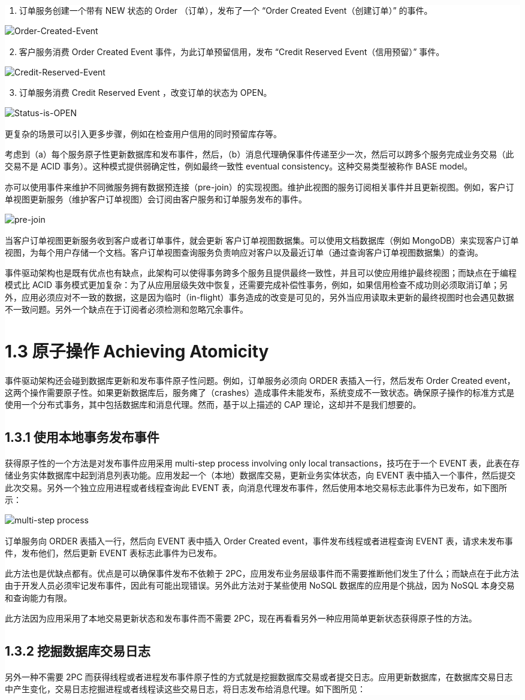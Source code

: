 1. 订单服务创建一个带有 NEW 状态的 Order （订单），发布了一个 “Order Created Event（创建订单）” 的事件。

![Order-Created-Event](../../../images/Order-Created-Event.png)

2. 客户服务消费 Order Created Event 事件，为此订单预留信用，发布 “Credit Reserved Event（信用预留）” 事件。

![Credit-Reserved-Event](../../../images/Credit-Reserved-Event.png)

3. 订单服务消费 Credit Reserved Event ，改变订单的状态为 OPEN。

![Status-is-OPEN](../../../images/Status-is-OPEN.png)

更复杂的场景可以引入更多步骤，例如在检查用户信用的同时预留库存等。

考虑到（a）每个服务原子性更新数据库和发布事件，然后，（b）消息代理确保事件传递至少一次，然后可以跨多个服务完成业务交易（此交易不是 ACID 事务）。这种模式提供弱确定性，例如最终一致性 eventual consistency。这种交易类型被称作 BASE model。

亦可以使用事件来维护不同微服务拥有数据预连接（pre-join）的实现视图。维护此视图的服务订阅相关事件并且更新视图。例如，客户订单视图更新服务（维护客户订单视图）会订阅由客户服务和订单服务发布的事件。

![pre-join](../../../images/pre-join.png)

当客户订单视图更新服务收到客户或者订单事件，就会更新 客户订单视图数据集。可以使用文档数据库（例如 MongoDB）来实现客户订单视图，为每个用户存储一个文档。客户订单视图查询服务负责响应对客户以及最近订单（通过查询客户订单视图数据集）的查询。

事件驱动架构也是既有优点也有缺点，此架构可以使得事务跨多个服务且提供最终一致性，并且可以使应用维护最终视图；而缺点在于编程模式比 ACID 事务模式更加复杂：为了从应用层级失效中恢复，还需要完成补偿性事务，例如，如果信用检查不成功则必须取消订单；另外，应用必须应对不一致的数据，这是因为临时（in-flight）事务造成的改变是可见的，另外当应用读取未更新的最终视图时也会遇见数据不一致问题。另外一个缺点在于订阅者必须检测和忽略冗余事件。

# 1.3 原子操作 Achieving Atomicity

事件驱动架构还会碰到数据库更新和发布事件原子性问题。例如，订单服务必须向 ORDER 表插入一行，然后发布 Order Created event，这两个操作需要原子性。如果更新数据库后，服务瘫了（crashes）造成事件未能发布，系统变成不一致状态。确保原子操作的标准方式是使用一个分布式事务，其中包括数据库和消息代理。然而，基于以上描述的 CAP 理论，这却并不是我们想要的。

## 1.3.1 使用本地事务发布事件

获得原子性的一个方法是对发布事件应用采用 multi-step process involving only local transactions，技巧在于一个 EVENT 表，此表在存储业务实体数据库中起到消息列表功能。应用发起一个（本地）数据库交易，更新业务实体状态，向 EVENT 表中插入一个事件，然后提交此次交易。另外一个独立应用进程或者线程查询此 EVENT 表，向消息代理发布事件，然后使用本地交易标志此事件为已发布，如下图所示：

![multi-step process](../../../images/multi-step-process.png)

订单服务向 ORDER 表插入一行，然后向 EVENT 表中插入 Order Created event，事件发布线程或者进程查询 EVENT 表，请求未发布事件，发布他们，然后更新 EVENT 表标志此事件为已发布。

此方法也是优缺点都有。优点是可以确保事件发布不依赖于 2PC，应用发布业务层级事件而不需要推断他们发生了什么；而缺点在于此方法由于开发人员必须牢记发布事件，因此有可能出现错误。另外此方法对于某些使用 NoSQL 数据库的应用是个挑战，因为 NoSQL 本身交易和查询能力有限。

此方法因为应用采用了本地交易更新状态和发布事件而不需要 2PC，现在再看看另外一种应用简单更新状态获得原子性的方法。

## 1.3.2 挖掘数据库交易日志

另外一种不需要 2PC 而获得线程或者进程发布事件原子性的方式就是挖掘数据库交易或者提交日志。应用更新数据库，在数据库交易日志中产生变化，交易日志挖掘进程或者线程读这些交易日志，将日志发布给消息代理。如下图所见：
